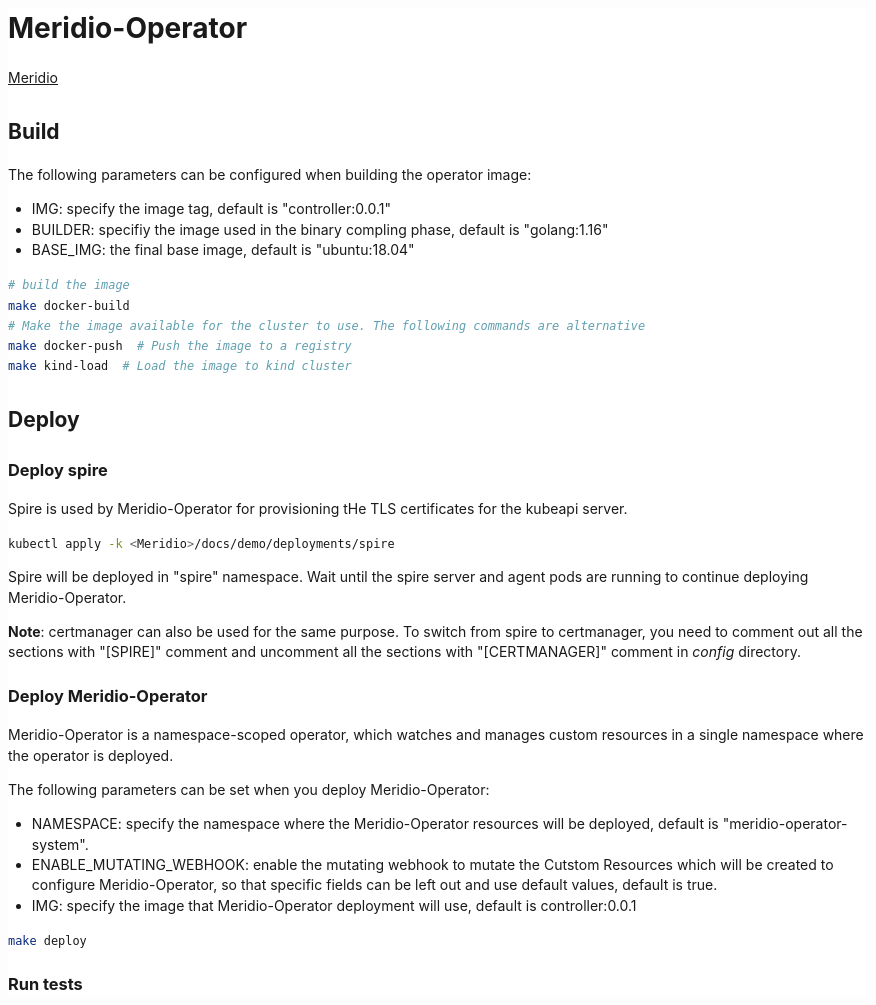 # Meridio-Operator

[Meridio](https://github.com/Nordix/Meridio)

## Build

The following parameters can be configured when building the operator image:
* IMG: specify the image tag, default is "controller:0.0.1"
* BUILDER: specifiy the image used in the binary compling phase, default is "golang:1.16"
* BASE_IMG: the final base image, default is "ubuntu:18.04"

```bash
# build the image
make docker-build
# Make the image available for the cluster to use. The following commands are alternative
make docker-push  # Push the image to a registry
make kind-load  # Load the image to kind cluster
```

## Deploy

### Deploy spire

Spire is used by Meridio-Operator for provisioning tHe TLS certificates for the kubeapi server.

```bash
kubectl apply -k <Meridio>/docs/demo/deployments/spire
```

Spire will be deployed in "spire" namespace. Wait until the spire server and agent pods are running to continue deploying Meridio-Operator.

**Note**: certmanager can also be used for the same purpose. To switch from spire to certmanager, you need to comment out all the sections with "[SPIRE]" comment and uncomment all the sections with "[CERTMANAGER]" comment in *config* directory.

### Deploy Meridio-Operator

Meridio-Operator is a namespace-scoped operator, which watches and manages custom resources in a single namespace where the operator is deployed.

The following parameters can be set when you deploy Meridio-Operator:
* NAMESPACE: specify the namespace where the Meridio-Operator resources will be deployed, default is "meridio-operator-system".
* ENABLE_MUTATING_WEBHOOK: enable the mutating webhook to mutate the Cutstom Resources which will be created to configure Meridio-Operator, so that specific fields can be left out and use default values, default is true.
* IMG: specify the image that Meridio-Operator deployment will use, default is controller:0.0.1

```bash
make deploy
```

### Run tests

